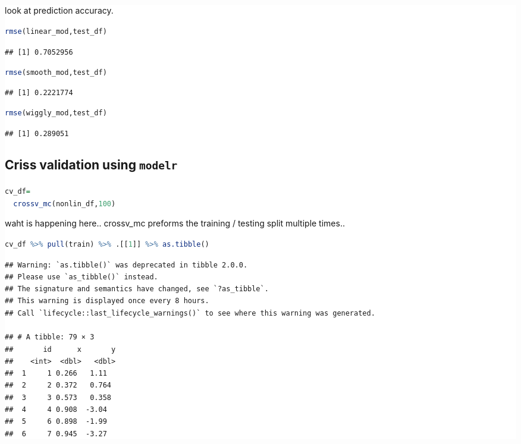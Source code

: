 look at prediction accuracy.

``` r
rmse(linear_mod,test_df)
```

    ## [1] 0.7052956

``` r
rmse(smooth_mod,test_df)
```

    ## [1] 0.2221774

``` r
rmse(wiggly_mod,test_df)
```

    ## [1] 0.289051

## Criss validation using `modelr`

``` r
cv_df=
  crossv_mc(nonlin_df,100)
```

waht is happening here.. crossv\_mc preforms the training / testing
split multiple times..

``` r
cv_df %>% pull(train) %>% .[[1]] %>% as.tibble()
```

    ## Warning: `as.tibble()` was deprecated in tibble 2.0.0.
    ## Please use `as_tibble()` instead.
    ## The signature and semantics have changed, see `?as_tibble`.
    ## This warning is displayed once every 8 hours.
    ## Call `lifecycle::last_lifecycle_warnings()` to see where this warning was generated.

    ## # A tibble: 79 × 3
    ##       id      x       y
    ##    <int>  <dbl>   <dbl>
    ##  1     1 0.266   1.11  
    ##  2     2 0.372   0.764 
    ##  3     3 0.573   0.358 
    ##  4     4 0.908  -3.04  
    ##  5     6 0.898  -1.99  
    ##  6     7 0.945  -3.27  